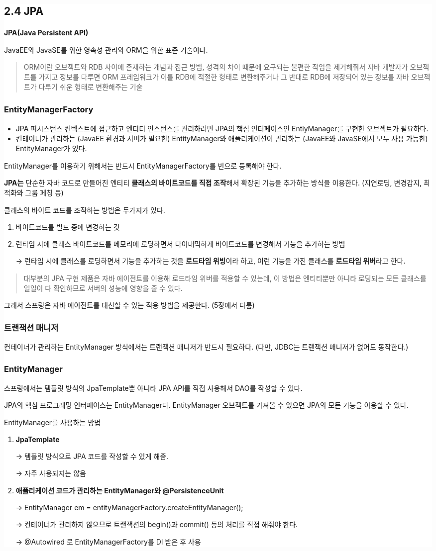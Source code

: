 ## 2.4 JPA

**JPA(Java Persistent API)**

JavaEE와 JavaSE를 위한 영속성 관리와 ORM을 위한 표준 기술이다.

> ORM이란 오브젝트와 RDB 사이에 존재하는 개념과 접근 방법, 성격의 차이 때문에 요구되는 불편한 작업을 제거해줘서 자바 개발자가 오브젝트를 가지고 정보를 다루면 ORM 프레임워크가 이를 RDB에 적절한 형태로 변환해주거나 그 반대로 RDB에 저장되어 있는 정보를 자바 오브젝트가 다루기 쉬운 형태로 변환해주는 기술
> 

### EntityManagerFactory

- JPA 퍼시스턴스 컨텍스트에 접근하고 엔티티 인스턴스를 관리하려면 JPA의 핵심 인터페이스인 EntiyManager를 구현한 오브젝트가 필요하다.
- 컨테이너가 관리하는 (JavaEE 환경과 서버가 필요한) EntityManager와 애플리케이션이 관리하는 (JavaEE와 JavaSE에서 모두 사용 가능한) EntityManager가 있다.

EntityManager를 이용하기 위해서는 반드시 EntityManagerFactory를 빈으로 등록해야 한다.

**JPA는** 단순한 자바 코드로 만들어진 엔티티 **클래스의 바이트코드를 직접 조작**해서 확장된 기능을 추가하는 방식을 이용한다. (지연로딩, 변경감지, 최적화와 그룹 페칭 등)

클래스의 바이트 코드를 조작하는 방법은 두가지가 있다.

1. 바이트코드를 빌드 중에 변경하는 것
2. 런타임 시에 클래스 바이트코드를 메모리에 로딩하면서 다이내믹하게 바이트코드를 변경해서 기능을 추가하는 방법
    
    → 런타임 시에 클래스를 로딩하면서 기능을 추가하는 것을 **로드타임 위빙**이라 하고, 이런 기능을 가진 클래스를 **로드타임 위버**라고 한다.
    

> 대부분의 JPA 구현 제품은 자바 에이전트를 이용해 로드타임 위버를 적용할 수 있는데, 이 방법은 엔티티뿐만 아니라 로딩되는 모든 클래스를 일일이 다 확인하므로 서버의 성능에 영향을 줄 수 있다.
> 

그래서 스프링은 자바 에이전트를 대신할 수 있는 적용 방법을 제공한다. (5장에서 다룸)

### 트랜잭션 매니저

컨테이너가 관리하는 EntityManager 방식에서는 트랜잭션 매니저가 반드시 필요하다. (다만, JDBC는 트랜잭션 매니저가 없어도 동작한다.) 

### EntityManager

스프링에서는 템플릿 방식의 JpaTemplate뿐 아니라 JPA API를 직접 사용해서 DAO를 작성할 수 있다.

JPA의 핵심 프로그래밍 인터페이스는 EntityManager다. EntityManager 오브젝트를 가져올 수 있으면 JPA의 모든 기능을 이용할 수 있다.

EntityManager를 사용하는 방법

1. **JpaTemplate**
    
    → 템플릿 방식으로 JPA 코드를 작성할 수 있게 해줌.
    
    → 자주 사용되지는 않음
    
2. **애플리케이션 코드가 관리하는 EntityManager와 @PersistenceUnit**
    
    → EntityManager em = entityManagerFactory.createEntityManager();
    
    → 컨테이너가 관리하지 않으므로 트랜잭션의 begin()과 commit() 등의 처리를 직접 해줘야 한다.
    
    → @Autowired 로 EntityManagerFactory를 DI 받은 후 사용
    